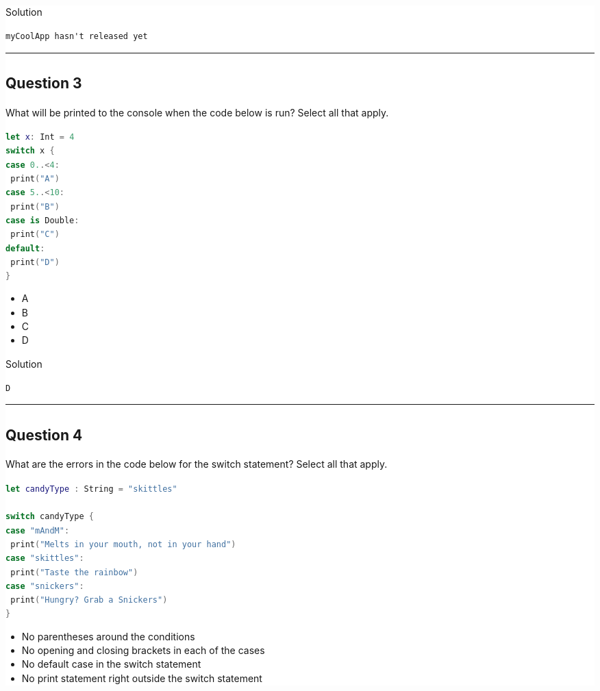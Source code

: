 Solution
```
myCoolApp hasn't released yet
```

***
## Question 3

What will be printed to the console when the code below is run?  Select all that apply.

```swift
let x: Int = 4
switch x {
case 0..<4:
 print("A")
case 5..<10:
 print("B")
case is Double:
 print("C")
default:
 print("D")
}
```

- A
- B
- C
- D

Solution
```
D
```

***
## Question 4

What are the errors in the code below for the switch statement? Select all that apply.

```swift
let candyType : String = "skittles"

switch candyType {
case "mAndM":
 print("Melts in your mouth, not in your hand")
case "skittles":
 print("Taste the rainbow")
case "snickers":
 print("Hungry? Grab a Snickers")
}
```
- No parentheses around the conditions
- No opening and closing brackets in each of the cases
- No default case in the switch statement
- No print statement right outside the switch statement
